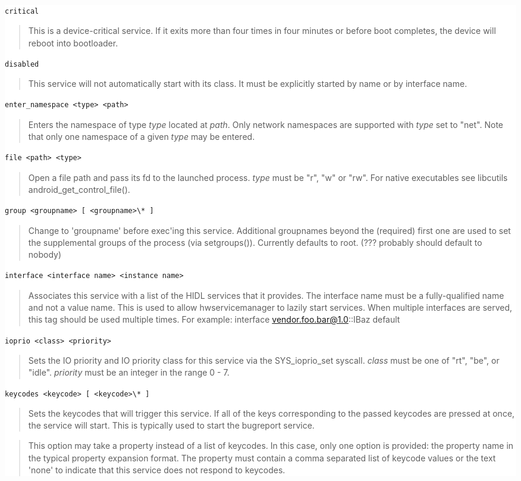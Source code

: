 ```
critical
```

> This is a device-critical service. If it exits more than four times in four minutes or before boot completes, the device will reboot into bootloader.

```
disabled
```

> This service will not automatically start with its class. It must be explicitly started by name or by interface name.

```
enter_namespace <type> <path>
```

> Enters the namespace of type *type* located at *path*. Only network namespaces are supported with *type* set to "net". Note that only one namespace of a given *type* may be entered.

```
file <path> <type>
```

> Open a file path and pass its fd to the launched process. *type* must be "r", "w" or "rw". For native executables see libcutils android_get_control_file().

```
group <groupname> [ <groupname>\* ]
```

> Change to 'groupname' before exec'ing this service. Additional groupnames beyond the (required) first one are used to set the supplemental groups of the process (via setgroups()). Currently defaults to root. (??? probably should default to nobody)

```
interface <interface name> <instance name>
```

> Associates this service with a list of the HIDL services that it provides. The interface name must be a fully-qualified name and not a value name. This is used to allow hwservicemanager to lazily start services. When multiple interfaces are served, this tag should be used multiple times. For example: interface vendor.foo.bar@1.0::IBaz default

```
ioprio <class> <priority>
```

> Sets the IO priority and IO priority class for this service via the SYS_ioprio_set syscall. *class* must be one of "rt", "be", or "idle". *priority* must be an integer in the range 0 - 7.

```
keycodes <keycode> [ <keycode>\* ]
```

> Sets the keycodes that will trigger this service. If all of the keys corresponding to the passed keycodes are pressed at once, the service will start. This is typically used to start the bugreport service.

> This option may take a property instead of a list of keycodes. In this case, only one option is provided: the property name in the typical property expansion format. The property must contain a comma separated list of keycode values or the text 'none' to indicate that this service does not respond to keycodes.

